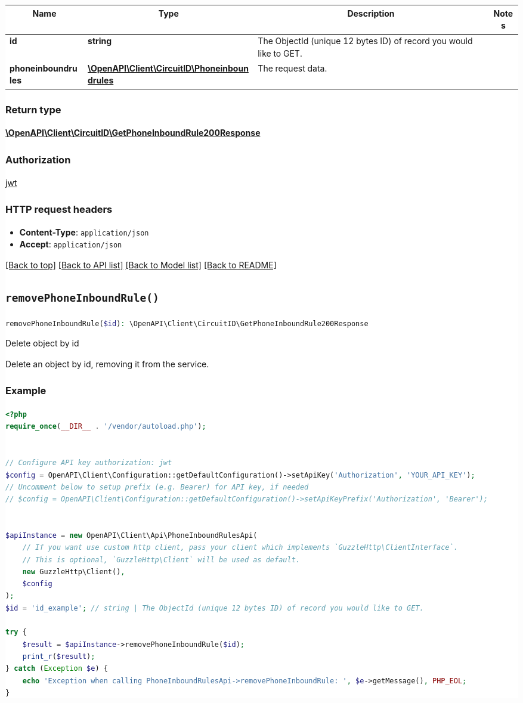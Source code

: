| Name | Type | Description  | Notes |
| ------------- | ------------- | ------------- | ------------- |
| **id** | **string**| The ObjectId (unique 12 bytes ID) of record you would like to GET. | |
| **phoneinboundrules** | [**\OpenAPI\Client\CircuitID\Phoneinboundrules**](../Model/Phoneinboundrules.md)| The request data. | |

### Return type

[**\OpenAPI\Client\CircuitID\GetPhoneInboundRule200Response**](../Model/GetPhoneInboundRule200Response.md)

### Authorization

[jwt](../../README.md#jwt)

### HTTP request headers

- **Content-Type**: `application/json`
- **Accept**: `application/json`

[[Back to top]](#) [[Back to API list]](../../README.md#endpoints)
[[Back to Model list]](../../README.md#models)
[[Back to README]](../../README.md)

## `removePhoneInboundRule()`

```php
removePhoneInboundRule($id): \OpenAPI\Client\CircuitID\GetPhoneInboundRule200Response
```

Delete object by id

Delete an object by id, removing it from the service.

### Example

```php
<?php
require_once(__DIR__ . '/vendor/autoload.php');


// Configure API key authorization: jwt
$config = OpenAPI\Client\Configuration::getDefaultConfiguration()->setApiKey('Authorization', 'YOUR_API_KEY');
// Uncomment below to setup prefix (e.g. Bearer) for API key, if needed
// $config = OpenAPI\Client\Configuration::getDefaultConfiguration()->setApiKeyPrefix('Authorization', 'Bearer');


$apiInstance = new OpenAPI\Client\Api\PhoneInboundRulesApi(
    // If you want use custom http client, pass your client which implements `GuzzleHttp\ClientInterface`.
    // This is optional, `GuzzleHttp\Client` will be used as default.
    new GuzzleHttp\Client(),
    $config
);
$id = 'id_example'; // string | The ObjectId (unique 12 bytes ID) of record you would like to GET.

try {
    $result = $apiInstance->removePhoneInboundRule($id);
    print_r($result);
} catch (Exception $e) {
    echo 'Exception when calling PhoneInboundRulesApi->removePhoneInboundRule: ', $e->getMessage(), PHP_EOL;
}
```